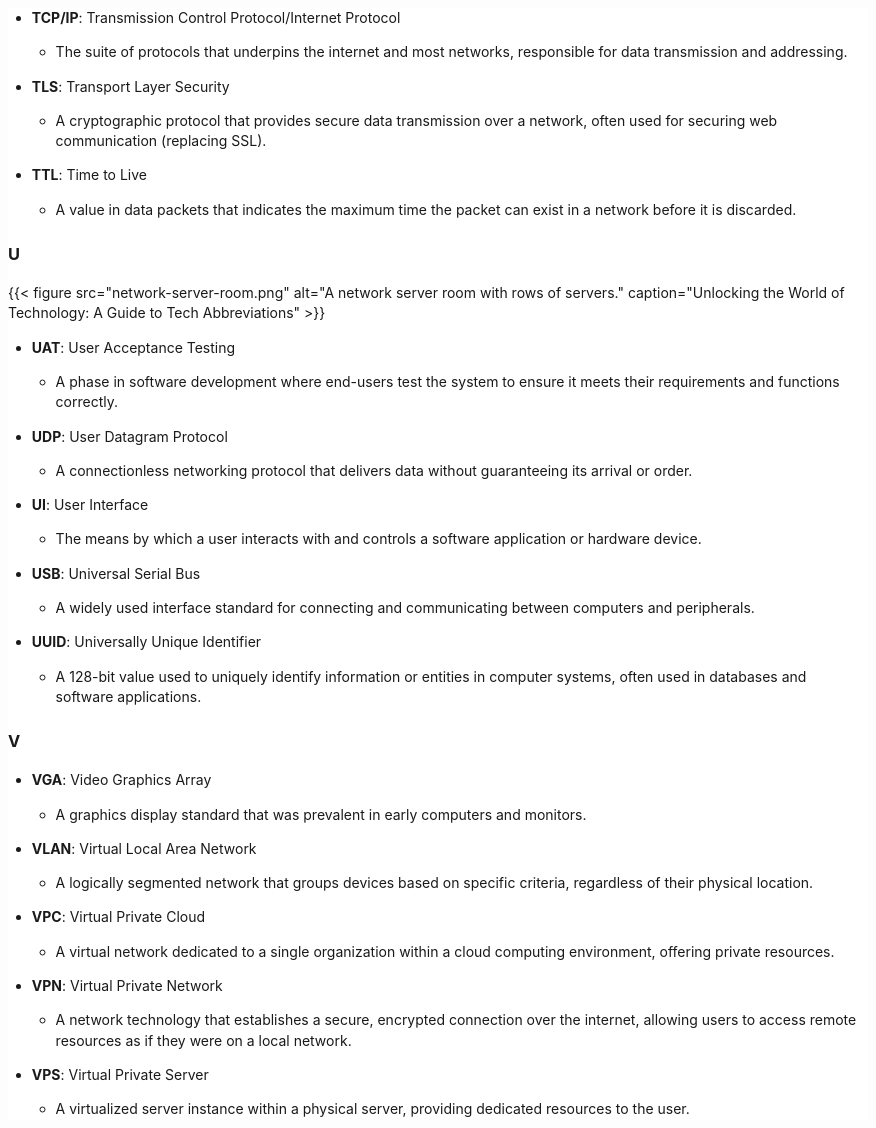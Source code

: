 - **TCP/IP**: Transmission Control Protocol/Internet Protocol
  - The suite of protocols that underpins the internet and most networks, responsible for data transmission and addressing.

- **TLS**: Transport Layer Security
  - A cryptographic protocol that provides secure data transmission over a network, often used for securing web communication (replacing SSL).

- **TTL**: Time to Live
  - A value in data packets that indicates the maximum time the packet can exist in a network before it is discarded.

### U

{{< figure src="network-server-room.png" alt="A network server room with rows of servers." caption="Unlocking the World of Technology: A Guide to Tech Abbreviations" >}}


- **UAT**: User Acceptance Testing
  - A phase in software development where end-users test the system to ensure it meets their requirements and functions correctly.

- **UDP**: User Datagram Protocol
  - A connectionless networking protocol that delivers data without guaranteeing its arrival or order.

- **UI**: User Interface
  - The means by which a user interacts with and controls a software application or hardware device.

- **USB**: Universal Serial Bus
  - A widely used interface standard for connecting and communicating between computers and peripherals.

- **UUID**: Universally Unique Identifier
  - A 128-bit value used to uniquely identify information or entities in computer systems, often used in databases and software applications.


### V
- **VGA**: Video Graphics Array
  - A graphics display standard that was prevalent in early computers and monitors.

- **VLAN**: Virtual Local Area Network
  - A logically segmented network that groups devices based on specific criteria, regardless of their physical location.

- **VPC**: Virtual Private Cloud
  - A virtual network dedicated to a single organization within a cloud computing environment, offering private resources.

- **VPN**: Virtual Private Network
  - A network technology that establishes a secure, encrypted connection over the internet, allowing users to access remote resources as if they were on a local network.

- **VPS**: Virtual Private Server
  - A virtualized server instance within a physical server, providing dedicated resources to the user.
